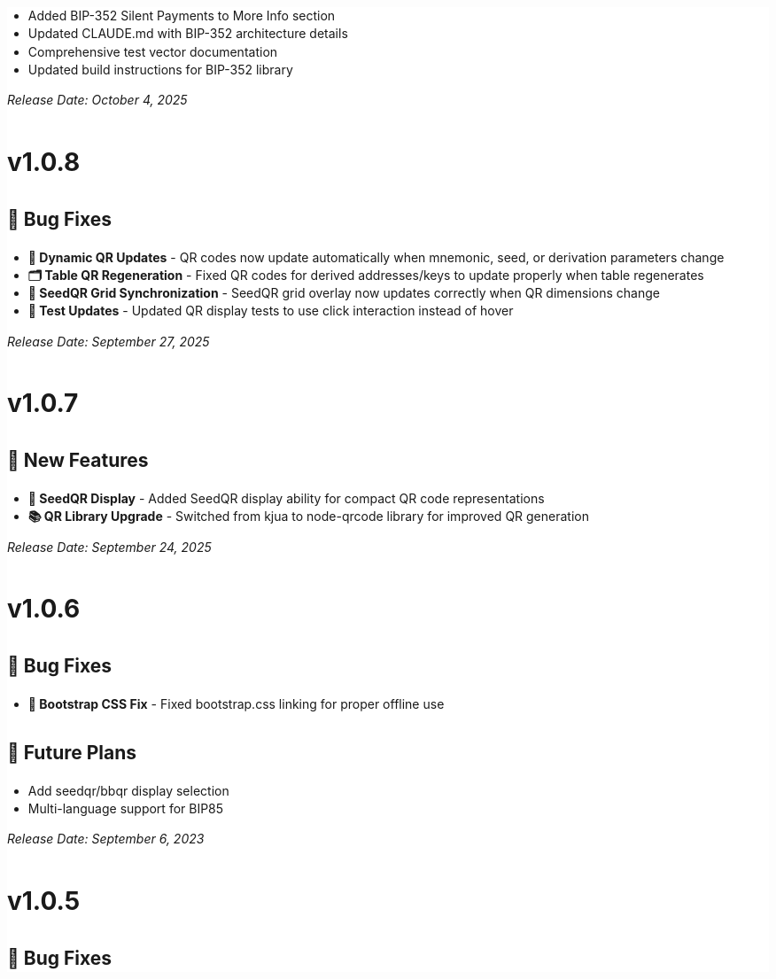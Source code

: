 - Added BIP-352 Silent Payments to More Info section
- Updated CLAUDE.md with BIP-352 architecture details
- Comprehensive test vector documentation
- Updated build instructions for BIP-352 library

*Release Date: October 4, 2025*

# v1.0.8

## 🐛 Bug Fixes

- **🔄 Dynamic QR Updates** - QR codes now update automatically when mnemonic, seed, or derivation parameters change
- **🗂️ Table QR Regeneration** - Fixed QR codes for derived addresses/keys to update properly when table regenerates
- **📐 SeedQR Grid Synchronization** - SeedQR grid overlay now updates correctly when QR dimensions change
- **🧪 Test Updates** - Updated QR display tests to use click interaction instead of hover

*Release Date: September 27, 2025*

# v1.0.7

## 🌟 New Features

- **📱 SeedQR Display** - Added SeedQR display ability for compact QR code representations
- **📚 QR Library Upgrade** - Switched from kjua to node-qrcode library for improved QR generation

*Release Date: September 24, 2025*

# v1.0.6

## 🐛 Bug Fixes

- **🔧 Bootstrap CSS Fix** - Fixed bootstrap.css linking for proper offline use

## 🔮 Future Plans

- Add seedqr/bbqr display selection
- Multi-language support for BIP85

*Release Date: September 6, 2023*

# v1.0.5

## 🐛 Bug Fixes
